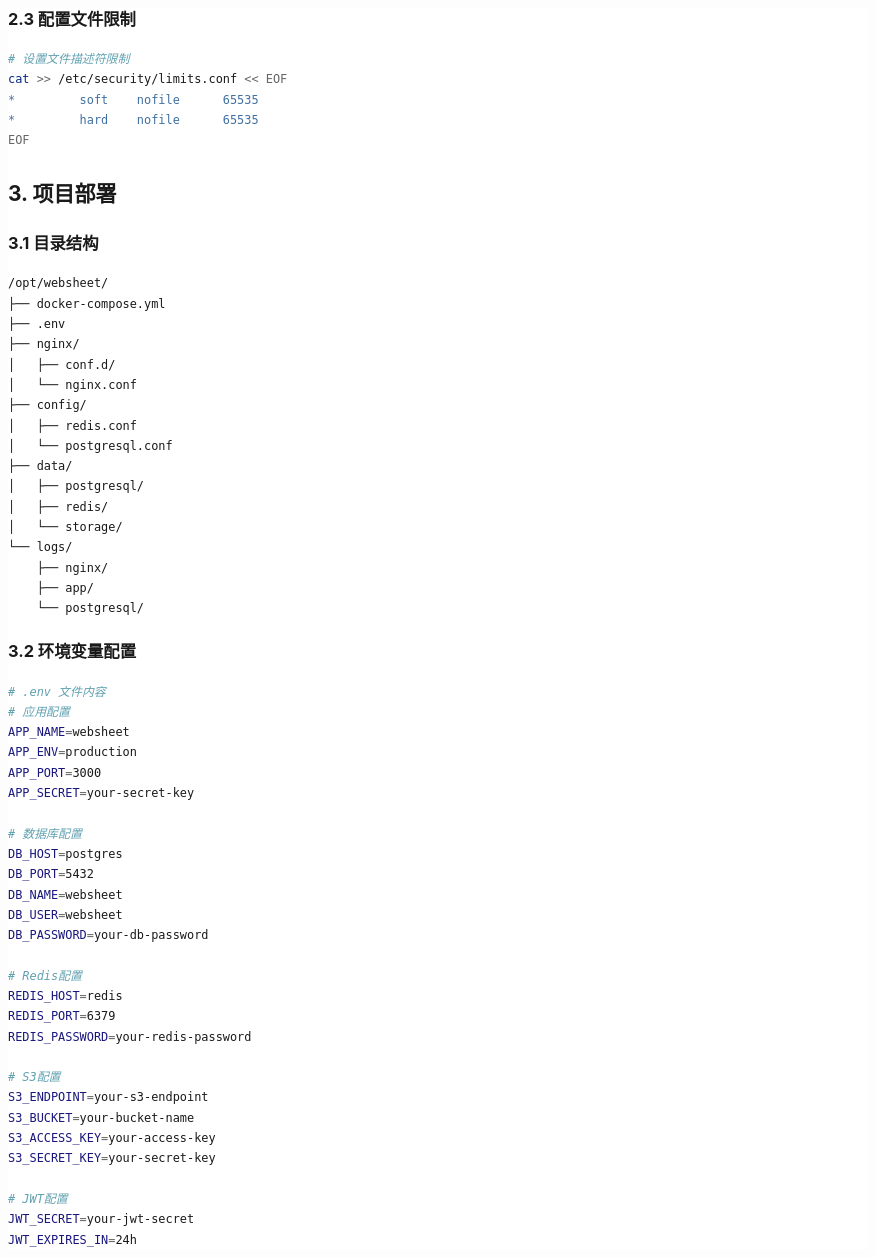 ### 2.3 配置文件限制
```bash
# 设置文件描述符限制
cat >> /etc/security/limits.conf << EOF
*         soft    nofile      65535
*         hard    nofile      65535
EOF
```

## 3. 项目部署

### 3.1 目录结构
```
/opt/websheet/
├── docker-compose.yml
├── .env
├── nginx/
│   ├── conf.d/
│   └── nginx.conf
├── config/
│   ├── redis.conf
│   └── postgresql.conf
├── data/
│   ├── postgresql/
│   ├── redis/
│   └── storage/
└── logs/
    ├── nginx/
    ├── app/
    └── postgresql/
```

### 3.2 环境变量配置
```bash
# .env 文件内容
# 应用配置
APP_NAME=websheet
APP_ENV=production
APP_PORT=3000
APP_SECRET=your-secret-key

# 数据库配置
DB_HOST=postgres
DB_PORT=5432
DB_NAME=websheet
DB_USER=websheet
DB_PASSWORD=your-db-password

# Redis配置
REDIS_HOST=redis
REDIS_PORT=6379
REDIS_PASSWORD=your-redis-password

# S3配置
S3_ENDPOINT=your-s3-endpoint
S3_BUCKET=your-bucket-name
S3_ACCESS_KEY=your-access-key
S3_SECRET_KEY=your-secret-key

# JWT配置
JWT_SECRET=your-jwt-secret
JWT_EXPIRES_IN=24h
```